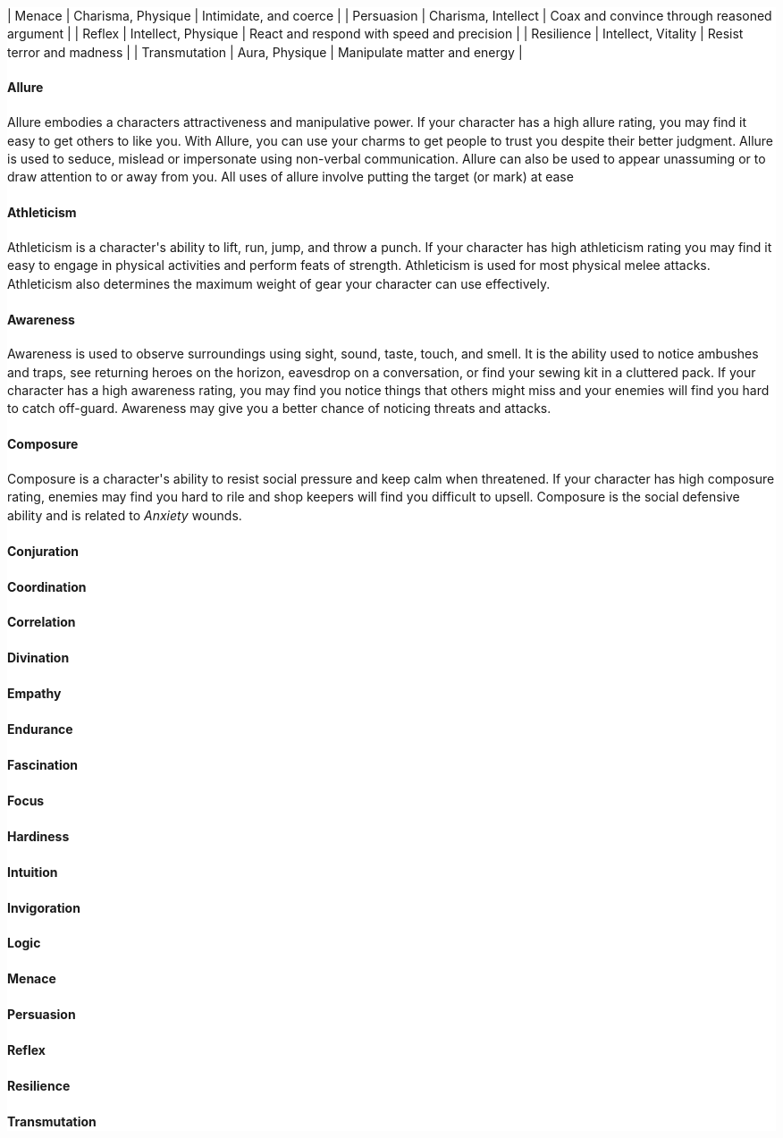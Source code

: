 | Menace        | Charisma, Physique	 | Intimidate, and coerce                                |
| Persuasion    | Charisma, Intellect	 | Coax and convince through reasoned argument           |
| Reflex        | Intellect, Physique	 | React and respond with speed and precision            |
| Resilience    | Intellect, Vitality	 | Resist terror and madness                             |
| Transmutation | Aura, Physique       | Manipulate matter and energy                          |

#### Allure
Allure embodies a characters attractiveness and manipulative power. If your character has a high allure rating, you may find it easy to get others to like you. With Allure, you can use your charms to get people to trust you despite their better judgment. Allure is used to seduce, mislead or impersonate using non-verbal communication. Allure can also be used to appear unassuming or to draw attention to or away from you. All uses of allure involve putting the target (or mark) at ease

#### Athleticism
Athleticism is a character's ability to lift, run, jump, and throw a punch. If your character has high athleticism rating you may find it easy to engage in physical activities and perform feats of strength. Athleticism is used for most physical melee attacks. Athleticism also determines the maximum weight of gear your character can use effectively.

#### Awareness
Awareness is used to observe surroundings using sight, sound, taste, touch, and smell. It is the ability used to notice ambushes and traps, see returning heroes on the horizon, eavesdrop on a conversation, or find your sewing kit in a cluttered pack. If your character has a high awareness rating, you may find you notice things that others might miss and your enemies will find you hard to catch off-guard. Awareness may give you a better chance of noticing threats and attacks.

#### Composure
Composure is a character's ability to resist social pressure and keep calm when threatened. If your character has high composure rating, enemies may find you hard to rile and shop keepers will find you difficult to upsell. Composure is the social defensive ability and is related to *Anxiety* wounds.

#### Conjuration
#### Coordination
#### Correlation
#### Divination
#### Empathy
#### Endurance
#### Fascination
#### Focus
#### Hardiness
#### Intuition
#### Invigoration
#### Logic
#### Menace
#### Persuasion
#### Reflex
#### Resilience
#### Transmutation
